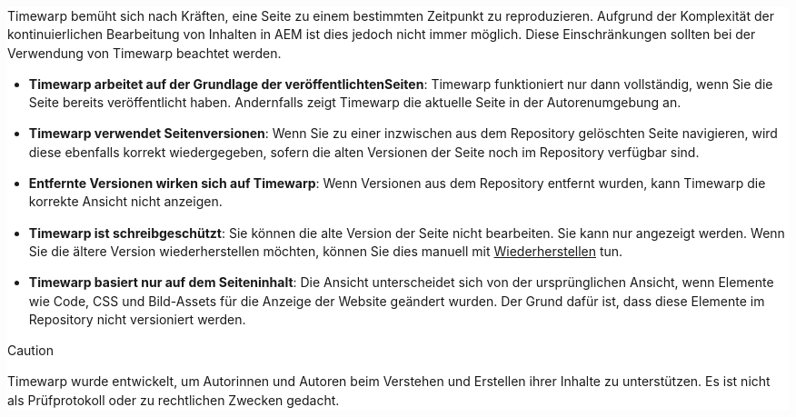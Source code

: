 Timewarp bemüht sich nach Kräften, eine Seite zu einem bestimmten Zeitpunkt zu reproduzieren. Aufgrund der Komplexität der kontinuierlichen Bearbeitung von Inhalten in AEM ist dies jedoch nicht immer möglich. Diese Einschränkungen sollten bei der Verwendung von Timewarp beachtet werden.

* **Timewarp arbeitet auf der Grundlage der veröffentlichtenSeiten**: Timewarp funktioniert nur dann vollständig, wenn Sie die Seite bereits veröffentlicht haben. Andernfalls zeigt Timewarp die aktuelle Seite in der Autorenumgebung an.
* **Timewarp verwendet Seitenversionen**: Wenn Sie zu einer inzwischen aus dem Repository gelöschten Seite navigieren, wird diese ebenfalls korrekt wiedergegeben, sofern die alten Versionen der Seite noch im Repository verfügbar sind.
* **Entfernte Versionen wirken sich auf Timewarp**: Wenn Versionen aus dem Repository entfernt wurden, kann Timewarp die korrekte Ansicht nicht anzeigen.

* **Timewarp ist schreibgeschützt**: Sie können die alte Version der Seite nicht bearbeiten. Sie kann nur angezeigt werden. Wenn Sie die ältere Version wiederherstellen möchten, können Sie dies manuell mit [Wiederherstellen](#main-pars-title-1) tun.

* **Timewarp basiert nur auf dem Seiteninhalt**: Die Ansicht unterscheidet sich von der ursprünglichen Ansicht, wenn Elemente wie Code, CSS und Bild-Assets für die Anzeige der Website geändert wurden. Der Grund dafür ist, dass diese Elemente im Repository nicht versioniert werden.

>[!CAUTION]
>
>Timewarp wurde entwickelt, um Autorinnen und Autoren beim Verstehen und Erstellen ihrer Inhalte zu unterstützen. Es ist nicht als Prüfprotokoll oder zu rechtlichen Zwecken gedacht.
